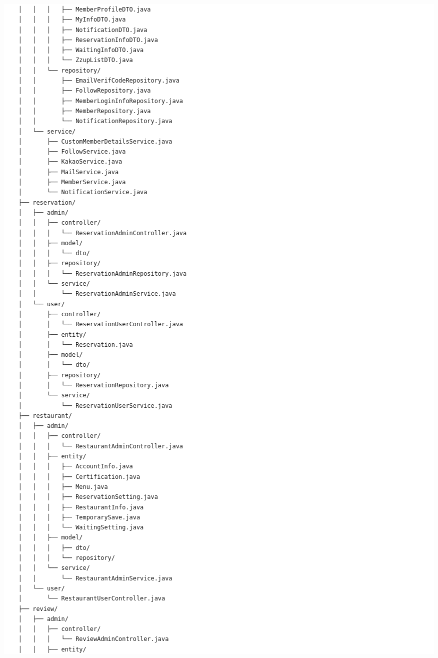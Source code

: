         │   │   │   ├── MemberProfileDTO.java
        │   │   │   ├── MyInfoDTO.java
        │   │   │   ├── NotificationDTO.java
        │   │   │   ├── ReservationInfoDTO.java
        │   │   │   ├── WaitingInfoDTO.java
        │   │   │   └── ZzupListDTO.java
        │   │   └── repository/
        │   │       ├── EmailVerifCodeRepository.java
        │   │       ├── FollowRepository.java
        │   │       ├── MemberLoginInfoRepository.java
        │   │       ├── MemberRepository.java
        │   │       └── NotificationRepository.java
        │   └── service/
        │       ├── CustomMemberDetailsService.java
        │       ├── FollowService.java
        │       ├── KakaoService.java
        │       ├── MailService.java
        │       ├── MemberService.java
        │       └── NotificationService.java
        ├── reservation/
        │   ├── admin/
        │   │   ├── controller/
        │   │   │   └── ReservationAdminController.java
        │   │   ├── model/
        │   │   │   └── dto/
        │   │   ├── repository/
        │   │   │   └── ReservationAdminRepository.java
        │   │   └── service/
        │   │       └── ReservationAdminService.java
        │   └── user/
        │       ├── controller/
        │       │   └── ReservationUserController.java
        │       ├── entity/
        │       │   └── Reservation.java
        │       ├── model/
        │       │   └── dto/
        │       ├── repository/
        │       │   └── ReservationRepository.java
        │       └── service/
        │           └── ReservationUserService.java
        ├── restaurant/
        │   ├── admin/
        │   │   ├── controller/
        │   │   │   └── RestaurantAdminController.java
        │   │   ├── entity/
        │   │   │   ├── AccountInfo.java
        │   │   │   ├── Certification.java
        │   │   │   ├── Menu.java
        │   │   │   ├── ReservationSetting.java
        │   │   │   ├── RestaurantInfo.java
        │   │   │   ├── TemporarySave.java
        │   │   │   └── WaitingSetting.java
        │   │   ├── model/
        │   │   │   ├── dto/
        │   │   │   └── repository/
        │   │   └── service/
        │   │       └── RestaurantAdminService.java
        │   └── user/
        │       └── RestaurantUserController.java
        ├── review/
        │   ├── admin/
        │   │   ├── controller/
        │   │   │   └── ReviewAdminController.java
        │   │   ├── entity/